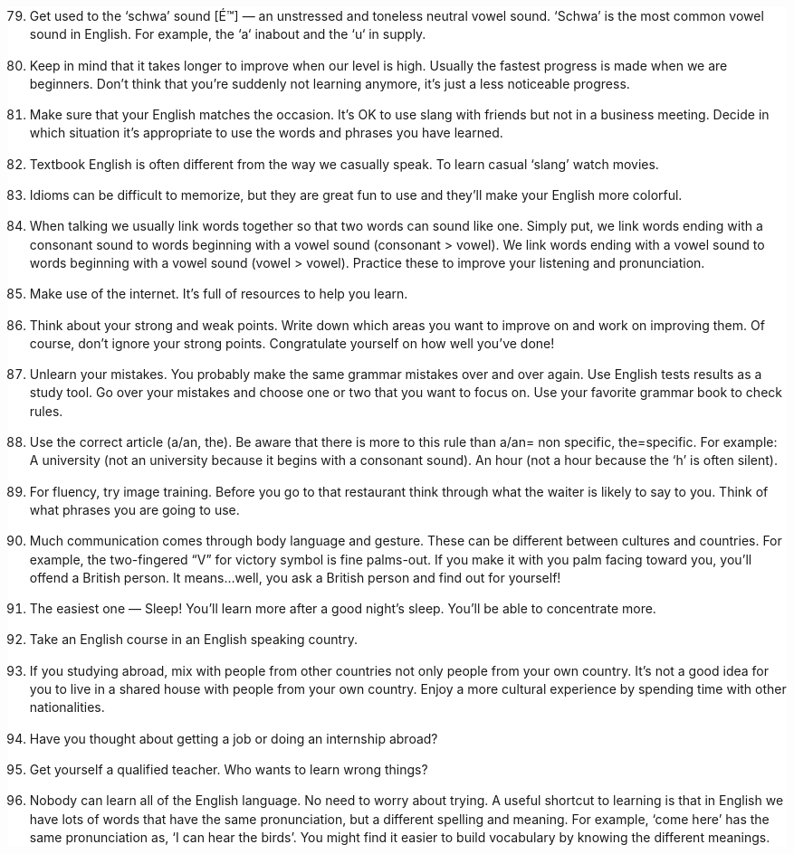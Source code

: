 79. Get used to the ‘schwa’ sound [É™] — an unstressed and toneless neutral vowel sound. ‘Schwa’ is the most common vowel sound in English. For example, the ‘a‘ inabout and the ‘u‘ in supply.

80. Keep in mind that it takes longer to improve when our level is high. Usually the fastest progress is made when we are beginners. Don’t think that you’re suddenly not learning anymore, it’s just a less noticeable progress.

81. Make sure that your English matches the occasion. It’s OK to use slang with friends but not in a business meeting. Decide in which situation it’s appropriate to use the words and phrases you have learned.

82. Textbook English is often different from the way we casually speak. To learn casual ‘slang’ watch movies.

83. Idioms can be difficult to memorize, but they are great fun to use and they’ll make your English more colorful.

84. When talking we usually link words together so that two words can sound like one. Simply put, we link words ending with a consonant sound to words beginning with a vowel sound (consonant > vowel). We link words ending with a vowel sound to words beginning with a vowel sound (vowel > vowel). Practice these to improve your listening and pronunciation.

85. Make use of the internet. It’s full of resources to help you learn.

86. Think about your strong and weak points. Write down which areas you want to improve on and work on improving them. Of course, don’t ignore your strong points. Congratulate yourself on how well you’ve done!

87. Unlearn your mistakes. You probably make the same grammar mistakes over and over again. Use English tests results as a study tool. Go over your mistakes and choose one or two that you want to focus on. Use your favorite grammar book to check rules.

88. Use the correct article (a/an, the). Be aware that there is more to this rule than a/an= non specific, the=specific. For example: A university (not an university because it begins with a consonant sound). An hour (not a hour because the ‘h’ is often silent).

89. For fluency, try image training. Before you go to that restaurant think through what the waiter is likely to say to you. Think of what phrases you are going to use.

90. Much communication comes through body language and gesture. These can be different between cultures and countries. For example, the two-fingered “V” for victory symbol is fine palms-out. If you make it with you palm facing toward you, you’ll offend a British person. It means…well, you ask a British person and find out for yourself!

91. The easiest one — Sleep! You’ll learn more after a good night’s sleep. You’ll be able to concentrate more.

92. Take an English course in an English speaking country.

93. If you studying abroad, mix with people from other countries not only people from your own country. It’s not a good idea for you to live in a shared house with people from your own country. Enjoy a more cultural experience by spending time with other nationalities.

94. Have you thought about getting a job or doing an internship abroad?

95. Get yourself a qualified teacher. Who wants to learn wrong things?

96. Nobody can learn all of the English language. No need to worry about trying. A useful shortcut to learning is that in English we have lots of words that have the same pronunciation, but a different spelling and meaning. For example, ‘come here’ has the same pronunciation as, ‘I can hear the birds’. You might find it easier to build vocabulary by knowing the different meanings.
